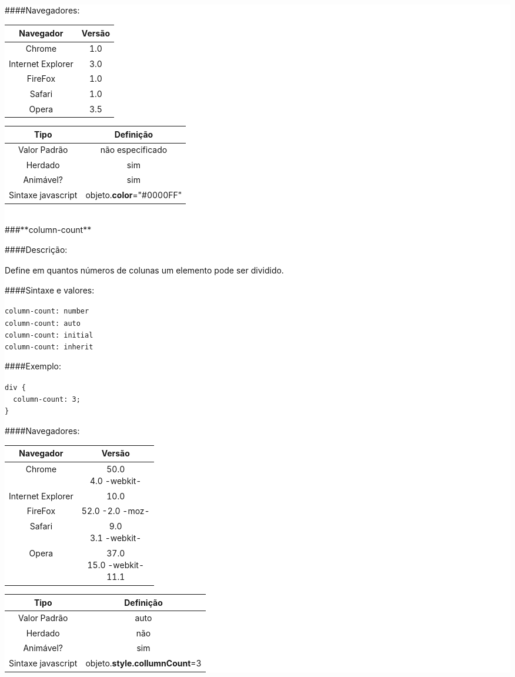 ####Navegadores:

Navegador | Versão
:-------: | :----:
Chrome | 1.0
Internet Explorer | 3.0
FireFox | 1.0
Safari | 1.0
Opera | 3.5

Tipo | Definição
:--: | :-------:
Valor Padrão | não especificado
Herdado | sim
Animável? | sim
Sintaxe javascript | objeto.**color**="#0000FF"

<br>
###**column-count**

####Descrição:

Define em quantos números de colunas um elemento pode ser dividido.

####Sintaxe e valores:

```
column-count: number
column-count: auto
column-count: initial
column-count: inherit
```

####Exemplo:

```
div {
  column-count: 3;
}
```

####Navegadores:

Navegador | Versão
:-------: | :----:
Chrome | 50.0 <br> 4.0 -webkit-
Internet Explorer | 10.0
FireFox | 52.0 -2.0 -moz-
Safari | 9.0 <br> 3.1 -webkit-
Opera | 37.0 <br> 15.0 -webkit- <br> 11.1

Tipo | Definição
:--: | :-------:
Valor Padrão | auto
Herdado | não
Animável? | sim
Sintaxe javascript | objeto.**style.collumnCount**=3
